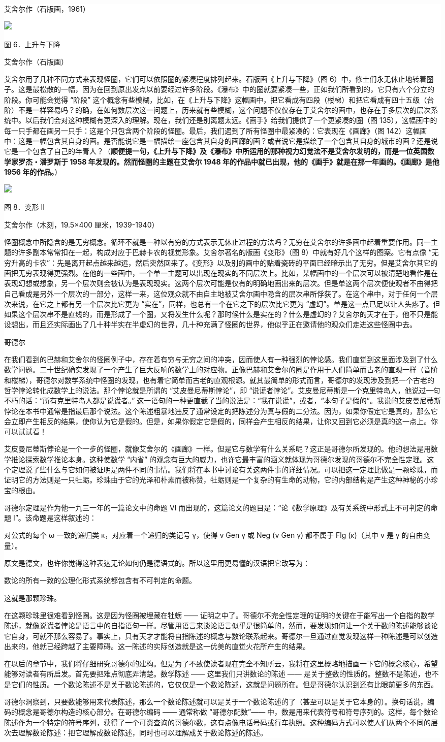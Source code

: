 艾舍尔作（石版画，1961）

![](https://cdn.jsdelivr.net/gh/Rosefinch-Midsummer/MyImagesHost04/img/20240825122711.png)

图 6．上升与下降

艾舍尔作（石版画）

艾舍尔用了几种不同方式来表现怪圈，它们可以依照圈的紧凑程度排列起来。石版画《上升与下降》（图 6）中，修士们永无休止地转着圈子。这是最松散的一幅，因为在回到原出发点以前要经过许多阶段。《瀑布》中的圈就要紧凑一些，正如我们所看到的，它只有六个分立的阶段。你可能会觉得 “阶段” 这个概念有些模糊，比如，在《上升与下降》这幅画中，把它看成有四段（楼梯）和把它看成有四十五级（台阶）不是一样容易吗？的确，在如何数层次这一问题上，历来就有些模糊，这个问题不仅仅存在于艾舍尔的画中，也存在于多层次的层次系统中。以后我们会对这种模糊有更深入的理解。现在，我们还是别离题太远。《画手》给我们提供了一个更紧凑的圈（图 135），这幅画中的每一只手都在画另一只手：这是个只包含两个阶段的怪圈。最后，我们遇到了所有怪圈中最紧凑的：它表现在《画廊》（图 142）这幅画中：这是一幅包含其自身的画。是否能说它是一幅描绘一座包含其自身的画廊的画？或者说它是描绘了一个包含其自身的城市的画？还是说它是一个包含了自己的年青人？（**顺便提一句，《上升与下降》及《瀑布》中所运用的那种视力幻觉法不是艾舍尔发明的，而是一位英国数学家罗杰・潘罗斯于 1958 年发现的。然而怪圈的主题在艾舍尔 1948 年的作品中就已出现，他的《画手》就是在那一年画的。《画廊》是他 1956 年的作品。**）

![](https://cdn.jsdelivr.net/gh/Rosefinch-Midsummer/MyImagesHost04/img/20240825122840.png)

图 8．变形 Ⅱ

艾舍尔作（木刻，19.5×400 厘米，1939-1940）

怪圈概念中所隐含的是无穷概念。循环不就是一种以有穷的方式表示无休止过程的方法吗？无穷在艾舍尔的许多画中起着重要作用。同一主题的许多副本常常扣在一起，构成对应于巴赫卡农的视觉形象。艾舍尔著名的版画《变形》（图 8）中就有好几个这样的图案。它有点像 “无穷升高的卡农”：先是离开起点越来越远，然后突然回来了。《变形》以及别的画中的贴着瓷砖的平面已经暗示出了无穷。但是艾舍尔其它的画把无穷表现得更强烈。在他的一些画中，一个单一主题可以出现在现实的不同层次上。比如，某幅画中的一个层次可以被清楚地看作是在表现幻想或想象，另一个层次则会被认为是表现现实。这两个层次可能是仅有的明确地画出来的层次。但是单这两个层次便使观者不由得把自己看成是另外一个层次的一部分，这样一来，这位观众就不由自主地被艾舍尔画中隐含的层次串所俘获了。在这个串中，对于任何一个层次来说，在它之上都有另一个层次比它更为 “实在”，同样，也总有一个在它之下的层次比它更为 “虚幻”。单是这一点已足以让人头疼了。但如果这个层次串不是直线的，而是形成了一个圈，又将发生什么呢？那时候什么是实在的？什么是虚幻的？艾舍尔的天才在于，他不只是能设想出，而且还实际画出了几十种半实在半虚幻的世界，几十种充满了怪圈的世界，他似乎正在邀请他的观众们走进这些怪圈中去。

哥德尔

在我们看到的巴赫和艾舍尔的怪圈例子中，存在着有穷与无穷之间的冲突，因而使人有一种强烈的悖论感。我们直觉到这里面涉及到了什么数学问题。二十世纪确实发现了一个产生了巨大反响的数学上的对应物。正像巴赫和艾舍尔的圈是作用于人们简单而古老的直观一样（音阶和楼梯），哥德尔对数学系统中怪圈的发现，也有着它简单而古老的直观根源。就其最简单的形式而言，哥德尔的发现涉及到把一个古老的哲学悖论转化成数学上的说法。那个悖论就是所谓的 “艾皮曼尼蒂斯悖论”，即 “说谎者悖论”。艾皮曼尼蒂斯是一个克里特岛人，他说过一句不朽的话：“所有克里特岛人都是说谎者。” 这一语句的一种更直截了当的说法是：“我在说谎”，或者，“本句子是假的”。我说的艾皮曼尼蒂斯悖论在本书中通常是指最后那个说法。这个陈述粗暴地违反了通常设定的把陈述分为真与假的二分法。因为，如果你假定它是真的，那么它会立即产生相反的结果，使你认为它是假的。但是，如果你假定它是假的，同样会产生相反的结果，让你又回到它必须是真的这一点上。你可以试试看！

艾皮曼尼蒂斯悖论是一个一步的怪圈，就像艾舍尔的《画廊》一样。但是它与数学有什么关系呢？这正是哥德尔所发现的。他的想法是用数学推论探索数学推论本身。这种使数学 “内省” 的观念有巨大的威力，也许它最丰富的涵义就体现为哥德尔发现的哥德尔不完全性定理。这个定理说了些什么与它如何被证明是两件不同的事情。我们将在本书中讨论有关这两件事的详细情况。可以把这一定理比做是一颗珍珠，而证明它的方法则是一只牡蛎。珍珠由于它的光泽和朴素而被称赞，牡蛎则是一个复杂的有生命的动物，它的内部结构是产生这种神秘的小珍宝的根由。

哥德尔定理是作为他一九三一年的一篇论文中的命题 Ⅵ 而出现的，这篇论文的题目是：“论《数学原理》及有关系统中形式上不可判定的命题 Ⅰ”。该命题是这样叙述的：

对公式的每个 ω 一致的递归类 κ，对应着一个递归的类记号 γ，使得 ν Gen γ 或 Neg (ν Gen γ) 都不属于 Flg (κ)（其中 ν 是 γ 的自由变量）。

原文是德文，也许你觉得这种表达无论如何仍是德语式的。所以这里用更易懂的汉语把它改写为：

数论的所有一致的公理化形式系统都包含有不可判定的命题。

这就是那颗珍珠。

在这颗珍珠里很难看到怪圈。这是因为怪圈被埋藏在牡蛎 —— 证明之中了。哥德尔不完全性定理的证明的关键在于能写出一个自指的数学陈述，就像说谎者悖论是语言中的自指语句一样。尽管用语言来谈论语言似乎是很简单的，然而，要发现如何让一个关于数的陈述能够谈论它自身，可就不那么容易了。事实上，只有天才才能将自指陈述的概念与数论联系起来。哥德尔一旦通过直觉发现这样一种陈述是可以创造出来的，他就已经跨越了主要障碍。这一陈述的实际创造就是这一优美的直觉火花所产生的结果。

在以后的章节中，我们将仔细研究哥德尔的建构。但是为了不致使读者现在完全不知所云，我将在这里概略地描画一下它的概念核心，希望能够对读者有所启发。首先要把难点彻底弄清楚。数学陈述 —— 这里我们只讲数论的陈述 —— 是关于整数的性质的。整数不是陈述，也不是它们的性质。一个数论陈述不是关于数论陈述的，它仅仅是一个数论陈述，这就是问题所在。但是哥德尔认识到还有比眼前更多的东西。

哥德尔洞察到，只要数能够用来代表陈述，那么一个数论陈述就可以是关于一个数论陈述的了（甚至可以是关于它本身的）。换句话说，编码的概念是哥德尔构造的核心部分。在哥德尔编码 —— 通常称做 “哥德尔配数”—— 中，数是用来代表符号和符号序列的。这样，每个数论陈述作为一个特定的符号序列，获得了一个可资查询的哥德尔数，这有点像电话号码或行车执照。这种编码方式可以使人们从两个不同的层次去理解数论陈述：把它理解成数论陈述，同时也可以理解成关于数论陈述的陈述。

